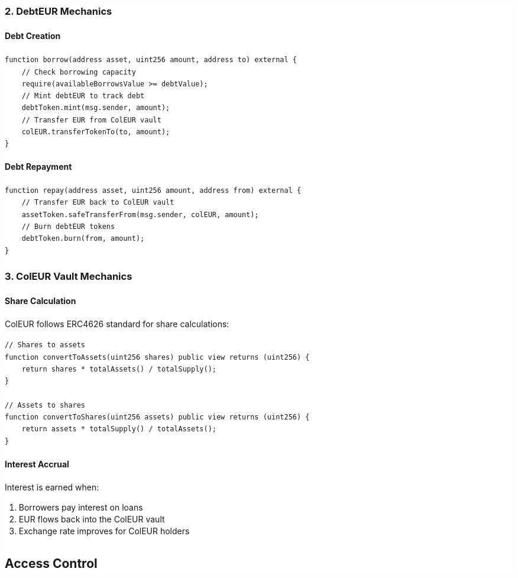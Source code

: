 ### 2. DebtEUR Mechanics

#### Debt Creation

```solidity
function borrow(address asset, uint256 amount, address to) external {
    // Check borrowing capacity
    require(availableBorrowsValue >= debtValue);
    // Mint debtEUR to track debt
    debtToken.mint(msg.sender, amount);
    // Transfer EUR from ColEUR vault
    colEUR.transferTokenTo(to, amount);
}
```

#### Debt Repayment

```solidity
function repay(address asset, uint256 amount, address from) external {
    // Transfer EUR back to ColEUR vault
    assetToken.safeTransferFrom(msg.sender, colEUR, amount);
    // Burn debtEUR tokens
    debtToken.burn(from, amount);
}
```

### 3. ColEUR Vault Mechanics

#### Share Calculation

ColEUR follows ERC4626 standard for share calculations:

```solidity
// Shares to assets
function convertToAssets(uint256 shares) public view returns (uint256) {
    return shares * totalAssets() / totalSupply();
}

// Assets to shares
function convertToShares(uint256 assets) public view returns (uint256) {
    return assets * totalSupply() / totalAssets();
}
```

#### Interest Accrual

Interest is earned when:

1. Borrowers pay interest on loans
2. EUR flows back into the ColEUR vault
3. Exchange rate improves for ColEUR holders

## Access Control
